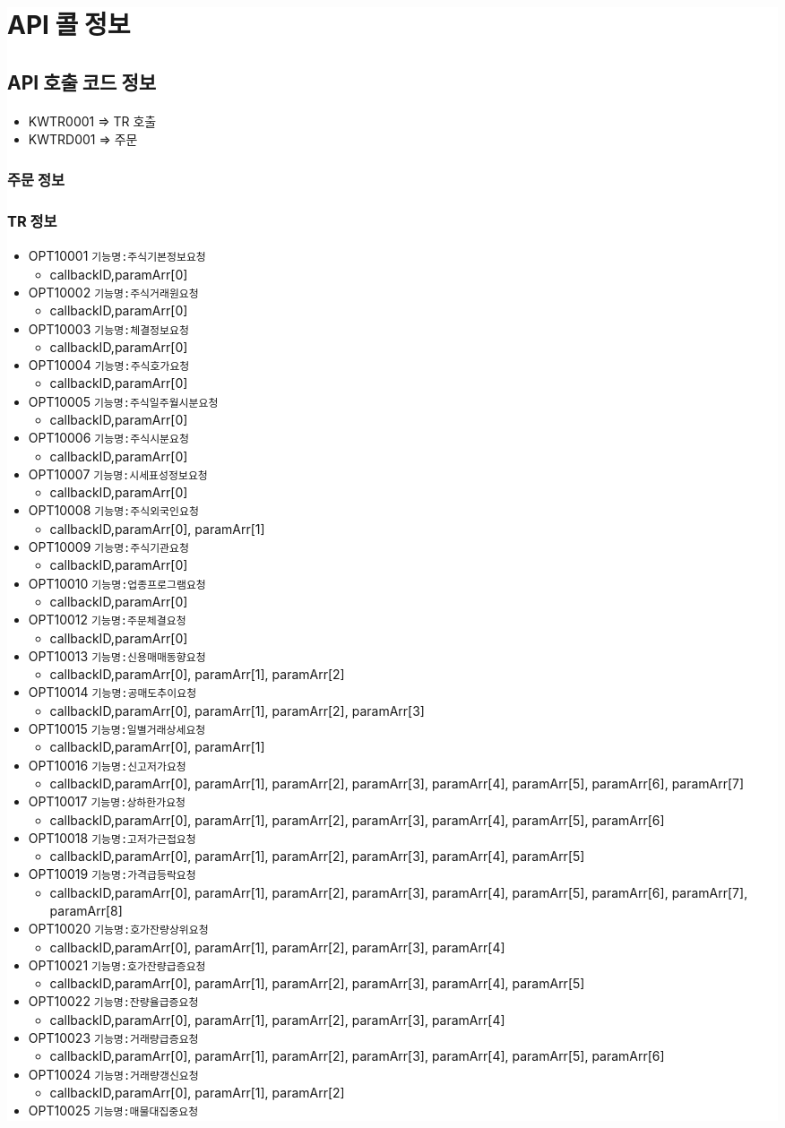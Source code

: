 # API 콜 정보

## API 호출 코드 정보
* KWTR0001 => TR 호출
* KWTRD001 => 주문

### 주문 정보


### TR 정보
* OPT10001 `기능명:주식기본정보요청`
	+ callbackID,paramArr[0]
* OPT10002 `기능명:주식거래원요청`
	+ callbackID,paramArr[0]
* OPT10003 `기능명:체결정보요청`
	+ callbackID,paramArr[0]
* OPT10004 `기능명:주식호가요청`
	+ callbackID,paramArr[0]
* OPT10005 `기능명:주식일주월시분요청`
	+ callbackID,paramArr[0]
* OPT10006 `기능명:주식시분요청`
	+ callbackID,paramArr[0]
* OPT10007 `기능명:시세표성정보요청`
	+ callbackID,paramArr[0]
* OPT10008 `기능명:주식외국인요청`
	+ callbackID,paramArr[0], paramArr[1]
* OPT10009 `기능명:주식기관요청`
	+ callbackID,paramArr[0]
* OPT10010 `기능명:업종프로그램요청`
	+ callbackID,paramArr[0]
* OPT10012 `기능명:주문체결요청`
	+ callbackID,paramArr[0]
* OPT10013 `기능명:신용매매동향요청`
	+ callbackID,paramArr[0], paramArr[1], paramArr[2]
* OPT10014 `기능명:공매도추이요청`
	+ callbackID,paramArr[0], paramArr[1], paramArr[2], paramArr[3]
* OPT10015 `기능명:일별거래상세요청`
	+ callbackID,paramArr[0], paramArr[1]
* OPT10016 `기능명:신고저가요청`
	+ callbackID,paramArr[0], paramArr[1], paramArr[2], paramArr[3], paramArr[4], paramArr[5], paramArr[6], paramArr[7]
* OPT10017 `기능명:상하한가요청`
	+ callbackID,paramArr[0], paramArr[1], paramArr[2], paramArr[3], paramArr[4], paramArr[5], paramArr[6]
* OPT10018 `기능명:고저가근접요청`
	+ callbackID,paramArr[0], paramArr[1], paramArr[2], paramArr[3], paramArr[4], paramArr[5]
* OPT10019 `기능명:가격급등락요청`
	+ callbackID,paramArr[0], paramArr[1], paramArr[2], paramArr[3], paramArr[4], paramArr[5], paramArr[6], paramArr[7], paramArr[8]
* OPT10020 `기능명:호가잔량상위요청`
	+ callbackID,paramArr[0], paramArr[1], paramArr[2], paramArr[3], paramArr[4]
* OPT10021 `기능명:호가잔량급증요청`
	+ callbackID,paramArr[0], paramArr[1], paramArr[2], paramArr[3], paramArr[4], paramArr[5]
* OPT10022 `기능명:잔량율급증요청`
	+ callbackID,paramArr[0], paramArr[1], paramArr[2], paramArr[3], paramArr[4]
* OPT10023 `기능명:거래량급증요청`
	+ callbackID,paramArr[0], paramArr[1], paramArr[2], paramArr[3], paramArr[4], paramArr[5], paramArr[6]
* OPT10024 `기능명:거래량갱신요청`
	+ callbackID,paramArr[0], paramArr[1], paramArr[2]
* OPT10025 `기능명:매물대집중요청`